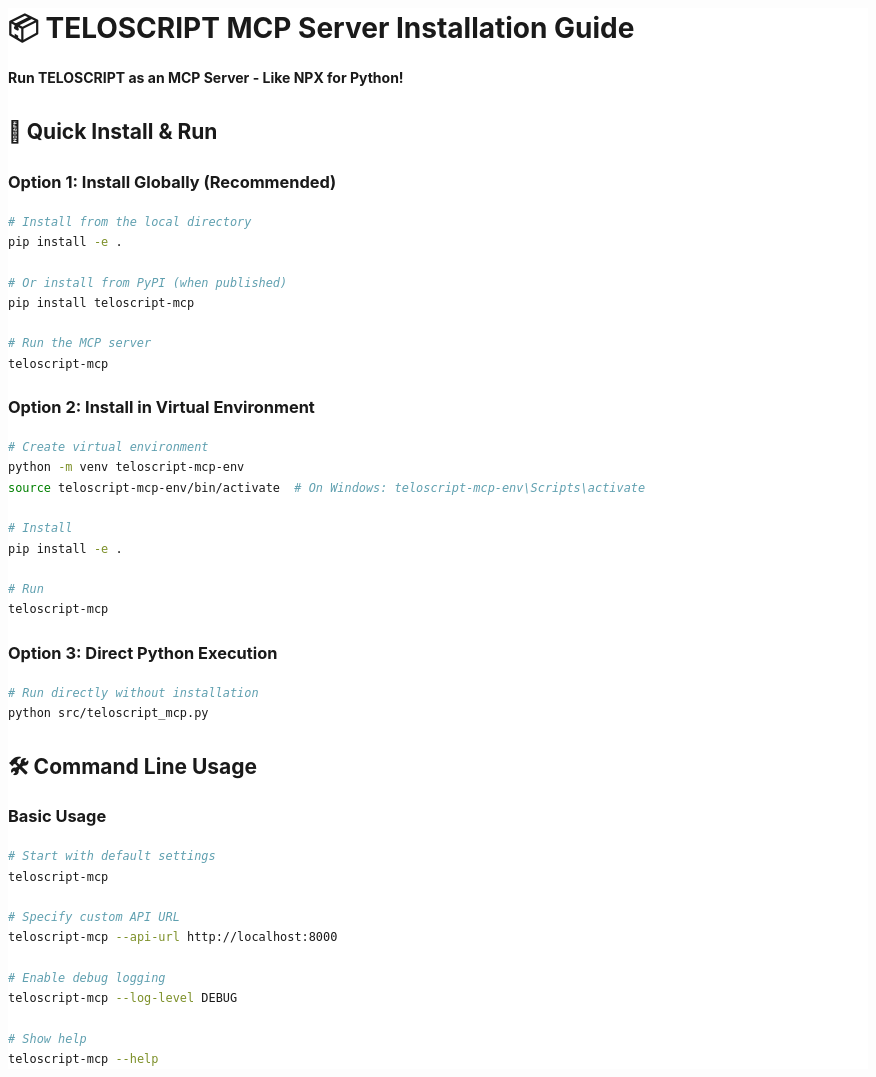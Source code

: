 # 📦 TELOSCRIPT MCP Server Installation Guide

**Run TELOSCRIPT as an MCP Server - Like NPX for Python!**

## 🚀 Quick Install & Run

### Option 1: Install Globally (Recommended)

```bash
# Install from the local directory
pip install -e .

# Or install from PyPI (when published)
pip install teloscript-mcp

# Run the MCP server
teloscript-mcp
```

### Option 2: Install in Virtual Environment

```bash
# Create virtual environment
python -m venv teloscript-mcp-env
source teloscript-mcp-env/bin/activate  # On Windows: teloscript-mcp-env\Scripts\activate

# Install
pip install -e .

# Run
teloscript-mcp
```

### Option 3: Direct Python Execution

```bash
# Run directly without installation
python src/teloscript_mcp.py
```

## 🛠️ Command Line Usage

### Basic Usage

```bash
# Start with default settings
teloscript-mcp

# Specify custom API URL
teloscript-mcp --api-url http://localhost:8000

# Enable debug logging
teloscript-mcp --log-level DEBUG

# Show help
teloscript-mcp --help
```
